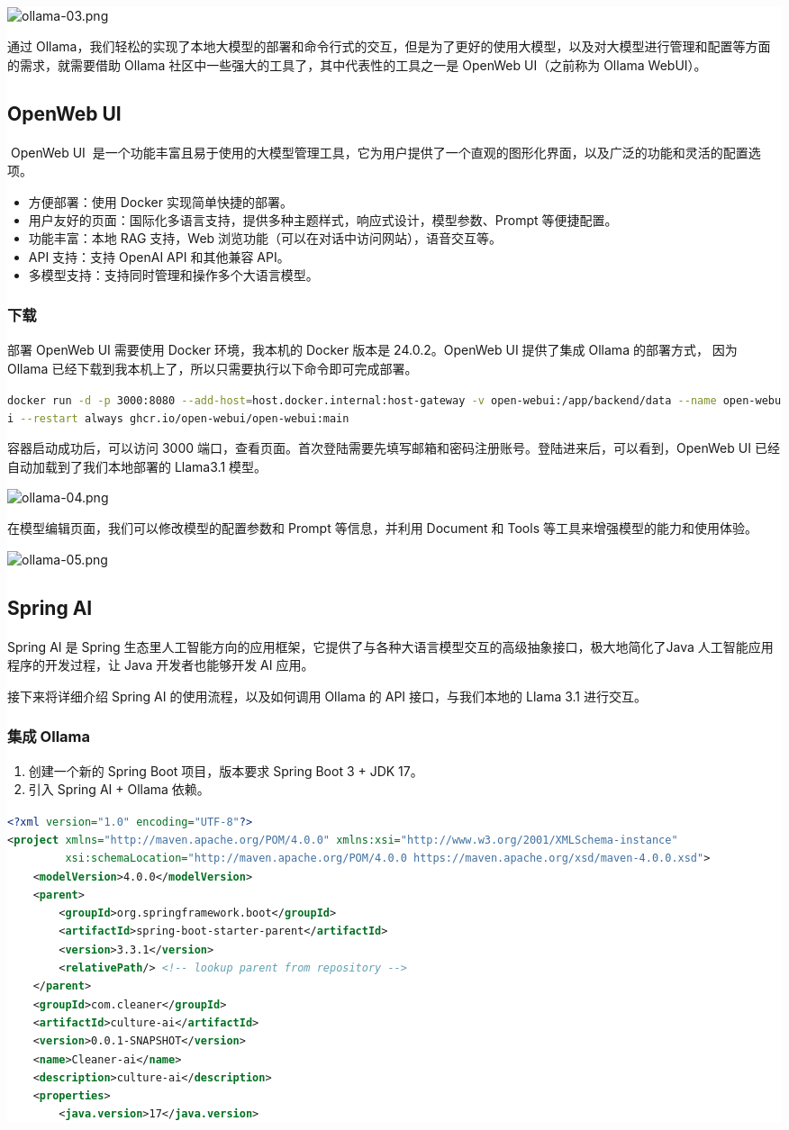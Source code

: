 
![ollama-03.png](https://s2.loli.net/2024/07/29/SYZ1VF4idPKgUQI.png)

通过 Ollama，我们轻松的实现了本地大模型的部署和命令行式的交互，但是为了更好的使用大模型，以及对大模型进行管理和配置等方面的需求，就需要借助 Ollama 社区中一些强大的工具了，其中代表性的工具之一是 OpenWeb UI（之前称为 Ollama WebUI）。

## OpenWeb UI

 OpenWeb UI  是一个功能丰富且易于使用的大模型管理工具，它为用户提供了一个直观的图形化界面，以及广泛的功能和灵活的配置选项。

*   方便部署：使用 Docker 实现简单快捷的部署。
*   用户友好的页面：国际化多语言支持，提供多种主题样式，响应式设计，模型参数、Prompt 等便捷配置。
*   功能丰富：本地 RAG 支持，Web 浏览功能（可以在对话中访问网站），语音交互等。
*   API 支持：支持 OpenAI API 和其他兼容 API。
*   多模型支持：支持同时管理和操作多个大语言模型。

### 下载

部署 OpenWeb UI 需要使用 Docker 环境，我本机的 Docker 版本是 24.0.2。OpenWeb UI 提供了集成 Ollama 的部署方式， 因为 Ollama 已经下载到我本机上了，所以只需要执行以下命令即可完成部署。

```sh
docker run -d -p 3000:8080 --add-host=host.docker.internal:host-gateway -v open-webui:/app/backend/data --name open-webui --restart always ghcr.io/open-webui/open-webui:main
```
容器启动成功后，可以访问 3000 端口，查看页面。首次登陆需要先填写邮箱和密码注册账号。登陆进来后，可以看到，OpenWeb UI 已经自动加载到了我们本地部署的 Llama3.1 模型。


![ollama-04.png](https://s2.loli.net/2024/07/29/PZVDR3B7IKregM4.png)

在模型编辑页面，我们可以修改模型的配置参数和 Prompt 等信息，并利用 Document 和 Tools 等工具来增强模型的能力和使用体验。


![ollama-05.png](https://s2.loli.net/2024/07/29/plt8sGjDXk3hyaR.png)

## Spring AI

Spring AI 是 Spring 生态里人工智能方向的应用框架，它提供了与各种大语言模型交互的高级抽象接口，极大地简化了Java 人工智能应用程序的开发过程，让 Java 开发者也能够开发 AI 应用。

接下来将详细介绍 Spring AI 的使用流程，以及如何调用 Ollama 的 API 接口，与我们本地的 Llama 3.1 进行交互。

### 集成 Ollama

1.  创建一个新的 Spring Boot 项目，版本要求 Spring Boot 3 + JDK 17。
2.  引入 Spring AI + Ollama 依赖。

```xml
<?xml version="1.0" encoding="UTF-8"?>
<project xmlns="http://maven.apache.org/POM/4.0.0" xmlns:xsi="http://www.w3.org/2001/XMLSchema-instance"
         xsi:schemaLocation="http://maven.apache.org/POM/4.0.0 https://maven.apache.org/xsd/maven-4.0.0.xsd">
    <modelVersion>4.0.0</modelVersion>
    <parent>
        <groupId>org.springframework.boot</groupId>
        <artifactId>spring-boot-starter-parent</artifactId>
        <version>3.3.1</version>
        <relativePath/> <!-- lookup parent from repository -->
    </parent>
    <groupId>com.cleaner</groupId>
    <artifactId>culture-ai</artifactId>
    <version>0.0.1-SNAPSHOT</version>
    <name>Cleaner-ai</name>
    <description>culture-ai</description>
    <properties>
        <java.version>17</java.version>
```